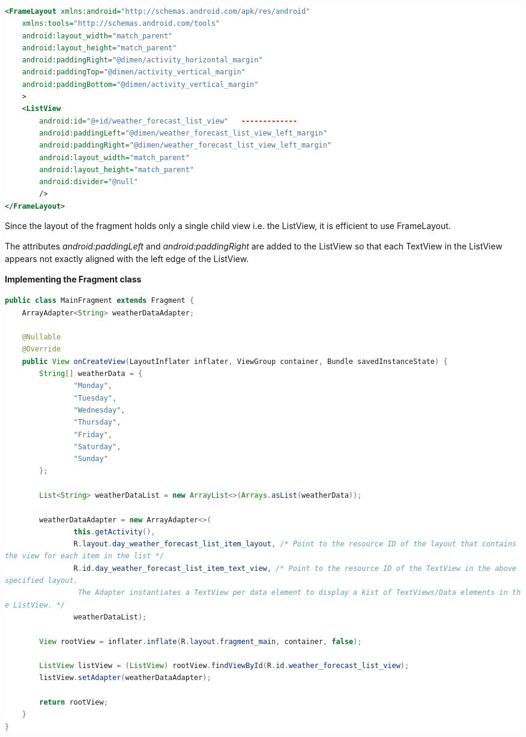 ```xml
<FrameLayout xmlns:android="http://schemas.android.com/apk/res/android"
    xmlns:tools="http://schemas.android.com/tools"
    android:layout_width="match_parent"
    android:layout_height="match_parent"
    android:paddingRight="@dimen/activity_horizontal_margin"
    android:paddingTop="@dimen/activity_vertical_margin"
    android:paddingBottom="@dimen/activity_vertical_margin"
    >
    <ListView 
        android:id="@+id/weather_forecast_list_view"   -------------
        android:paddingLeft="@dimen/weather_forecast_list_view_left_margin"
        android:paddingRight="@dimen/weather_forecast_list_view_left_margin"
        android:layout_width="match_parent"
        android:layout_height="match_parent"
        android:divider="@null"
        />
</FrameLayout>
```

Since the layout of the fragment holds only a single child view i.e. the ListView, it is efficient to use FrameLayout.

The attributes *android:paddingLeft* and *android:paddingRight* are added to the ListView so that each TextView in the ListView appears not exactly aligned with the left edge of the ListView.

**Implementing the Fragment class**

```java
public class MainFragment extends Fragment {
    ArrayAdapter<String> weatherDataAdapter;

    @Nullable
    @Override
    public View onCreateView(LayoutInflater inflater, ViewGroup container, Bundle savedInstanceState) {
        String[] weatherData = {
                "Monday",
                "Tuesday",
                "Wednesday",
                "Thursday",
                "Friday",
                "Saturday",
                "Sunday"
        };

        List<String> weatherDataList = new ArrayList<>(Arrays.asList(weatherData));

        weatherDataAdapter = new ArrayAdapter<>(
                this.getActivity(),
                R.layout.day_weather_forecast_list_item_layout, /* Point to the resource ID of the layout that contains the view for each item in the list */
                R.id.day_weather_forecast_list_item_text_view, /* Point to the resource ID of the TextView in the above specified layout.
                 The Adapter instantiates a TextView per data element to display a kist of TextViews/Data elements in the ListView. */
                weatherDataList); 

        View rootView = inflater.inflate(R.layout.fragment_main, container, false);

        ListView listView = (ListView) rootView.findViewById(R.id.weather_forecast_list_view);
        listView.setAdapter(weatherDataAdapter);

        return rootView;
    }
}
```